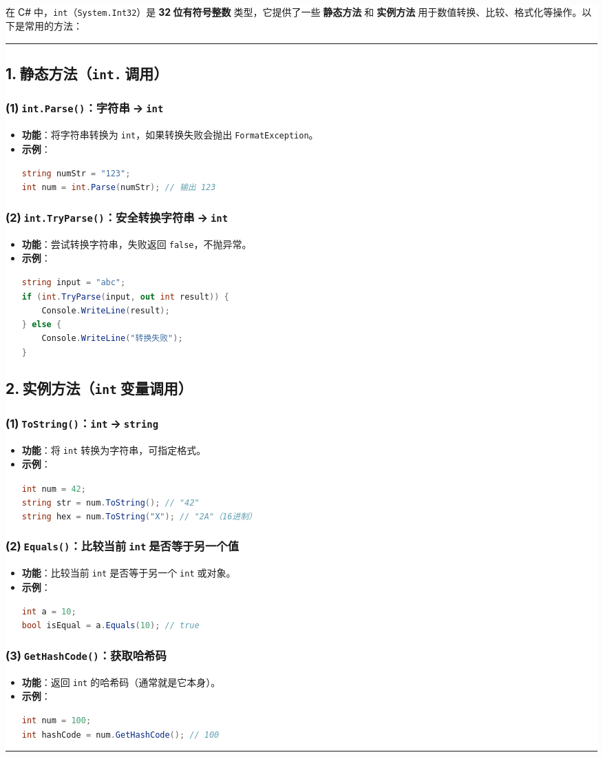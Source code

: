 在 C# 中，`int`（`System.Int32`）是 **32 位有符号整数** 类型，它提供了一些 **静态方法** 和 **实例方法** 用于数值转换、比较、格式化等操作。以下是常用的方法：

---

## **1. 静态方法（`int.` 调用）**
### **(1) `int.Parse()`：字符串 → `int`**
- **功能**：将字符串转换为 `int`，如果转换失败会抛出 `FormatException`。
- **示例**：
  ```csharp
  string numStr = "123";
  int num = int.Parse(numStr); // 输出 123
  ```

### **(2) `int.TryParse()`：安全转换字符串 → `int`**
- **功能**：尝试转换字符串，失败返回 `false`，不抛异常。
- **示例**：
  ```csharp
  string input = "abc";
  if (int.TryParse(input, out int result)) {
      Console.WriteLine(result);
  } else {
      Console.WriteLine("转换失败");
  }
  ```



## **2. 实例方法（`int` 变量调用）**
### **(1) `ToString()`：`int` → `string`**
- **功能**：将 `int` 转换为字符串，可指定格式。
- **示例**：
  ```csharp
  int num = 42;
  string str = num.ToString(); // "42"
  string hex = num.ToString("X"); // "2A"（16进制）
  ```

### **(2) `Equals()`：比较当前 `int` 是否等于另一个值**
- **功能**：比较当前 `int` 是否等于另一个 `int` 或对象。
- **示例**：
  ```csharp
  int a = 10;
  bool isEqual = a.Equals(10); // true
  ```

### **(3) `GetHashCode()`：获取哈希码**
- **功能**：返回 `int` 的哈希码（通常就是它本身）。
- **示例**：
  ```csharp
  int num = 100;
  int hashCode = num.GetHashCode(); // 100
  ```

---